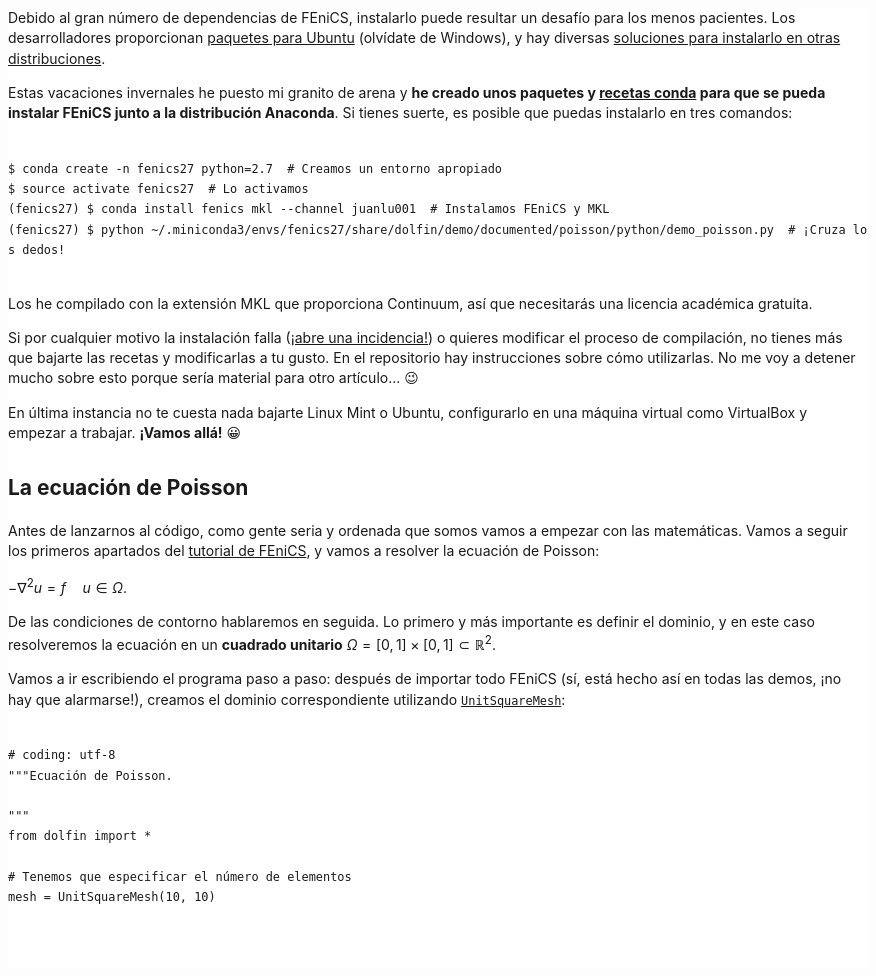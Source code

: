 Debido al gran número de dependencias de FEniCS, instalarlo puede resultar un desafío para los menos pacientes. Los desarrolladores proporcionan [paquetes para Ubuntu](http://fenicsproject.org/download/ubuntu_details.html) (olvídate de Windows), y hay diversas [soluciones para instalarlo en otras distribuciones](https://bitbucket.org/fenics-project/fenics-developer-tools).

Estas vacaciones invernales he puesto mi granito de arena y **he creado unos paquetes y [recetas conda](https://github.com/juanlu001/fenics-recipes) para que se pueda instalar FEniCS junto a la distribución Anaconda**. Si tienes suerte, es posible que puedas instalarlo en tres comandos:

<pre><code class="language-bash">
$ conda create -n fenics27 python=2.7  # Creamos un entorno apropiado
$ source activate fenics27  # Lo activamos
(fenics27) $ conda install fenics mkl --channel juanlu001  # Instalamos FEniCS y MKL
(fenics27) $ python ~/.miniconda3/envs/fenics27/share/dolfin/demo/documented/poisson/python/demo_poisson.py  # ¡Cruza los dedos!

</code></pre>

Los he compilado con la extensión MKL que proporciona Continuum, así que necesitarás una licencia académica gratuita.

Si por cualquier motivo la instalación falla ([¡abre una incidencia!](https://github.com/juanlu001/fenics-recipes/issues)) o quieres modificar el proceso de compilación, no tienes más que bajarte las recetas y modificarlas a tu gusto. En el repositorio hay instrucciones sobre cómo utilizarlas. No me voy a detener mucho sobre esto porque sería material para otro artículo... 😉

En última instancia no te cuesta nada bajarte Linux Mint o Ubuntu, configurarlo en una máquina virtual como VirtualBox y empezar a trabajar. **¡Vamos allá!** 😀

## La ecuación de Poisson

Antes de lanzarnos al código, como gente seria y ordenada que somos vamos a empezar con las matemáticas. Vamos a seguir los primeros apartados del [tutorial de FEniCS](http://fenicsproject.org/documentation/tutorial/), y vamos a resolver la ecuación de Poisson:

$\displaystyle -\nabla^2 u = f \quad u \in \Omega.$

De las condiciones de contorno hablaremos en seguida. Lo primero y más importante es definir el dominio, y en este caso resolveremos la ecuación en un **cuadrado unitario** $\Omega = [0, 1] \times [0, 1] \subset \mathbb{R}^2$.

Vamos a ir escribiendo el programa paso a paso: después de importar todo FEniCS (sí, está hecho así en todas las demos, ¡no hay que alarmarse!), creamos el dominio correspondiente utilizando [`UnitSquareMesh`](http://fenicsproject.org/documentation/dolfin/1.5.0/python/programmers-reference/cpp/mesh/UnitSquareMesh.html):

<pre><code class="language-python">
# coding: utf-8
"""Ecuación de Poisson.

"""
from dolfin import *

# Tenemos que especificar el número de elementos
mesh = UnitSquareMesh(10, 10)
